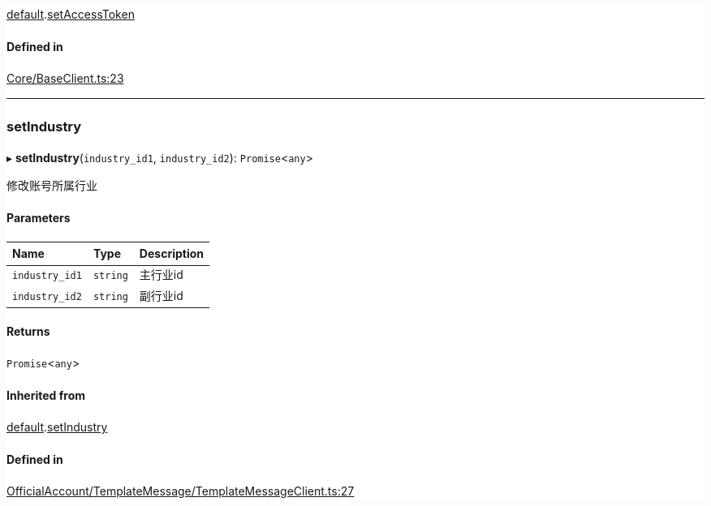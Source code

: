 [default](OfficialAccount_TemplateMessage_TemplateMessageClient.default.md).[setAccessToken](OfficialAccount_TemplateMessage_TemplateMessageClient.default.md#setaccesstoken)

#### Defined in

[Core/BaseClient.ts:23](https://github.com/hpyer/node-easywechat/blob/3eacadb/src/Core/BaseClient.ts#L23)

___

### setIndustry

▸ **setIndustry**(`industry_id1`, `industry_id2`): `Promise`<`any`\>

修改账号所属行业

#### Parameters

| Name | Type | Description |
| :------ | :------ | :------ |
| `industry_id1` | `string` | 主行业id |
| `industry_id2` | `string` | 副行业id |

#### Returns

`Promise`<`any`\>

#### Inherited from

[default](OfficialAccount_TemplateMessage_TemplateMessageClient.default.md).[setIndustry](OfficialAccount_TemplateMessage_TemplateMessageClient.default.md#setindustry)

#### Defined in

[OfficialAccount/TemplateMessage/TemplateMessageClient.ts:27](https://github.com/hpyer/node-easywechat/blob/3eacadb/src/OfficialAccount/TemplateMessage/TemplateMessageClient.ts#L27)
